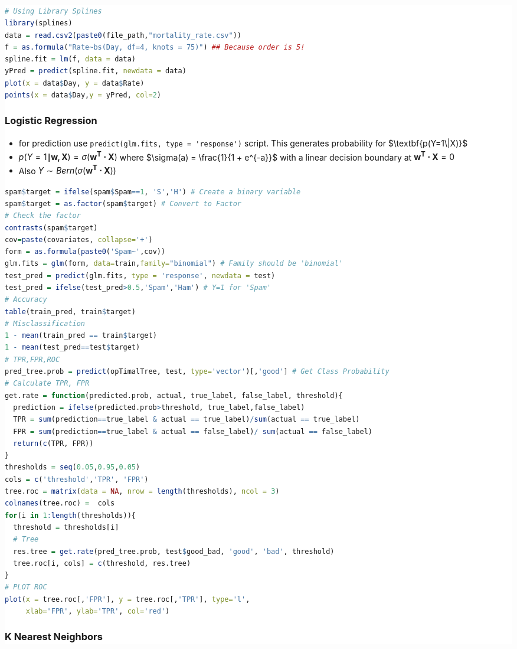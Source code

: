 ```r
# Using Library Splines
library(splines)
data = read.csv2(paste0(file_path,"mortality_rate.csv"))
f = as.formula("Rate~bs(Day, df=4, knots = 75)") ## Because order is 5!
spline.fit = lm(f, data = data)
yPred = predict(spline.fit, newdata = data)
plot(x = data$Day, y = data$Rate)
points(x = data$Day,y = yPred, col=2)
```

<h3 id="2-logistic">Logistic Regression</h3> 
 
  - for prediction use `predict(glm.fits, type = 'response')` script. This generates probability for $\textbf{p(Y=1\|X)}$  
  - $p(Y=1\|\mathbf{w,X}) = \sigma{\left(\mathbf{w^T \cdot X} \right)}$ where $\sigma(a) = \frac{1}{1 + e^{-a}}$ with a linear decision boundary  at $\mathbf{w^T\cdot X}= 0$
  - Also $Y \sim Bern(\sigma(\mathbf{w^T \cdot X}))$

```r
spam$target = ifelse(spam$Spam==1, 'S','H') # Create a binary variable
spam$target = as.factor(spam$target) # Convert to Factor
# Check the factor
contrasts(spam$target)
cov=paste(covariates, collapse='+')
form = as.formula(paste0('Spam~',cov))
glm.fits = glm(form, data=train,family="binomial") # Family should be 'binomial'
test_pred = predict(glm.fits, type = 'response', newdata = test)
test_pred = ifelse(test_pred>0.5,'Spam','Ham') # Y=1 for 'Spam'
# Accuracy
table(train_pred, train$target)
# Misclassification
1 - mean(train_pred == train$target)
1 - mean(test_pred==test$target)
# TPR,FPR,ROC
pred_tree.prob = predict(opTimalTree, test, type='vector')[,'good'] # Get Class Probability
# Calculate TPR, FPR
get.rate = function(predicted.prob, actual, true_label, false_label, threshold){
  prediction = ifelse(predicted.prob>threshold, true_label,false_label)
  TPR = sum(prediction==true_label & actual == true_label)/sum(actual == true_label)
  FPR = sum(prediction==true_label & actual == false_label)/ sum(actual == false_label)
  return(c(TPR, FPR))
}
thresholds = seq(0.05,0.95,0.05)
cols = c('threshold','TPR', 'FPR')
tree.roc = matrix(data = NA, nrow = length(thresholds), ncol = 3)
colnames(tree.roc) =  cols
for(i in 1:length(thresholds)){
  threshold = thresholds[i]
  # Tree
  res.tree = get.rate(pred_tree.prob, test$good_bad, 'good', 'bad', threshold)
  tree.roc[i, cols] = c(threshold, res.tree)
}
# PLOT ROC
plot(x = tree.roc[,'FPR'], y = tree.roc[,'TPR'], type='l',
     xlab='FPR', ylab='TPR', col='red')
```
<h3 id="2-knn">K Nearest Neighbors</h3> 
